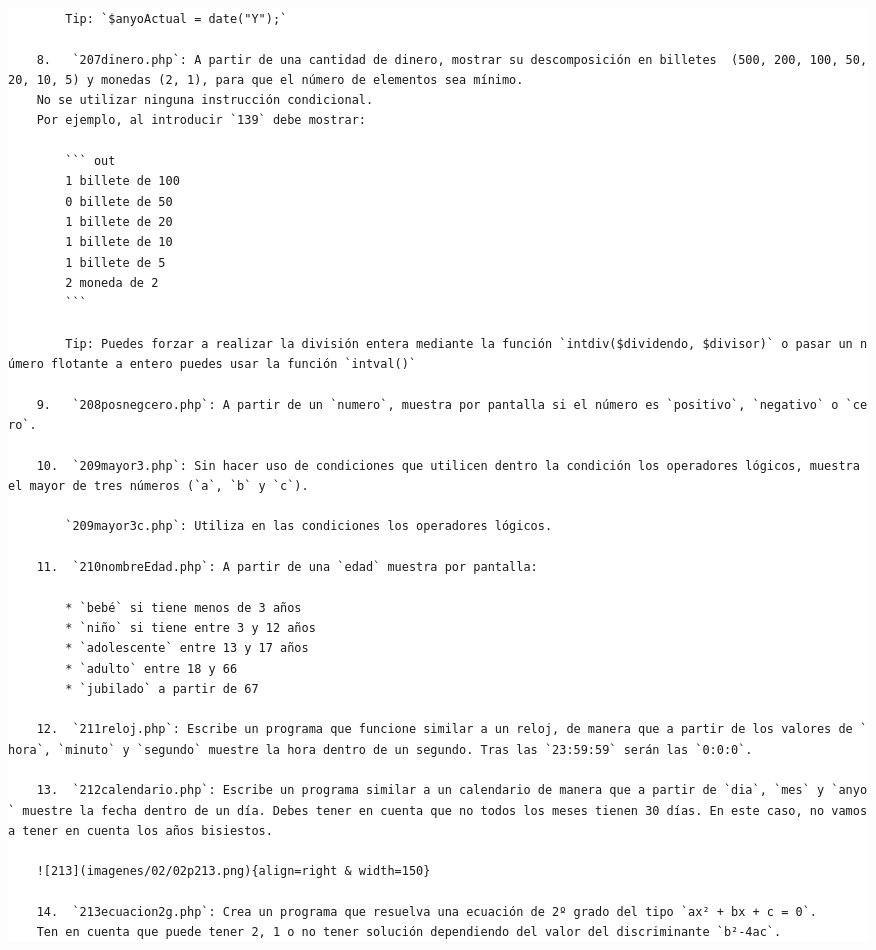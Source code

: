             Tip: `$anyoActual = date("Y");`

        8.   `207dinero.php`: A partir de una cantidad de dinero, mostrar su descomposición en billetes  (500, 200, 100, 50, 20, 10, 5) y monedas (2, 1), para que el número de elementos sea mínimo.
        No se utilizar ninguna instrucción condicional.
        Por ejemplo, al introducir `139` debe mostrar:

            ``` out
            1 billete de 100
            0 billete de 50
            1 billete de 20
            1 billete de 10
            1 billete de 5
            2 moneda de 2
            ```

            Tip: Puedes forzar a realizar la división entera mediante la función `intdiv($dividendo, $divisor)` o pasar un número flotante a entero puedes usar la función `intval()`

        9.   `208posnegcero.php`: A partir de un `numero`, muestra por pantalla si el número es `positivo`, `negativo` o `cero`.

        10.  `209mayor3.php`: Sin hacer uso de condiciones que utilicen dentro la condición los operadores lógicos, muestra el mayor de tres números (`a`, `b` y `c`).
            
            `209mayor3c.php`: Utiliza en las condiciones los operadores lógicos.

        11.  `210nombreEdad.php`: A partir de una `edad` muestra por pantalla:

            * `bebé` si tiene menos de 3 años
            * `niño` si tiene entre 3 y 12 años
            * `adolescente` entre 13 y 17 años
            * `adulto` entre 18 y 66
            * `jubilado` a partir de 67

        12.  `211reloj.php`: Escribe un programa que funcione similar a un reloj, de manera que a partir de los valores de `hora`, `minuto` y `segundo` muestre la hora dentro de un segundo. Tras las `23:59:59` serán las `0:0:0`.

        13.  `212calendario.php`: Escribe un programa similar a un calendario de manera que a partir de `dia`, `mes` y `anyo` muestre la fecha dentro de un día. Debes tener en cuenta que no todos los meses tienen 30 días. En este caso, no vamos a tener en cuenta los años bisiestos.

        ![213](imagenes/02/02p213.png){align=right & width=150}

        14.  `213ecuacion2g.php`: Crea un programa que resuelva una ecuación de 2º grado del tipo `ax² + bx + c = 0`.
        Ten en cuenta que puede tener 2, 1 o no tener solución dependiendo del valor del discriminante `b²-4ac`.
